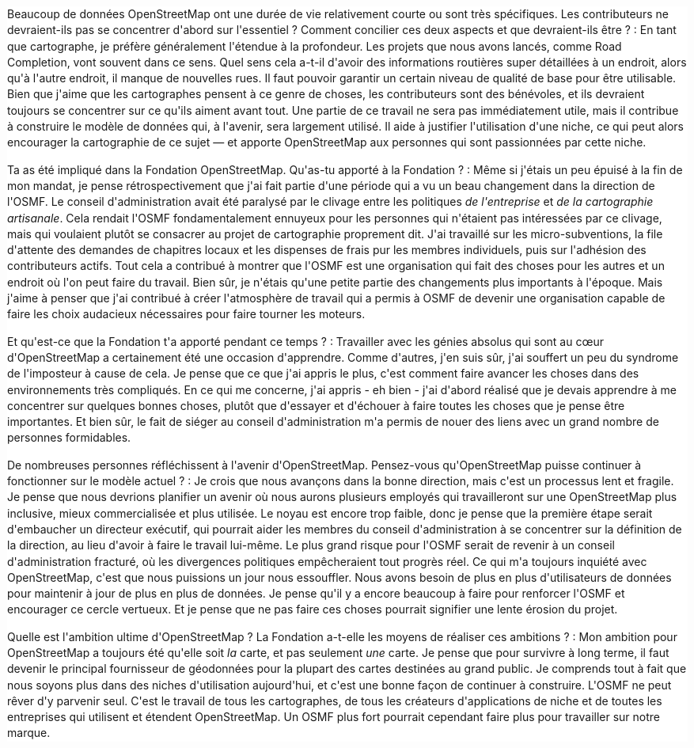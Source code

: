 Beaucoup de données OpenStreetMap ont une durée de vie relativement courte ou sont très spécifiques. Les contributeurs ne devraient-ils pas se concentrer d'abord sur l'essentiel ? Comment concilier ces deux aspects et que devraient-ils être ?
: En tant que cartographe, je préfère généralement l'étendue à la profondeur. Les projets que nous avons lancés, comme Road Completion, vont souvent dans ce sens. Quel sens cela a-t-il d'avoir des informations routières super détaillées à un endroit, alors qu'à l'autre endroit, il manque de nouvelles rues. Il faut pouvoir garantir un certain niveau de qualité de base pour être utilisable. Bien que j'aime que les cartographes pensent à ce genre de choses, les contributeurs sont des bénévoles, et ils devraient toujours se concentrer sur ce qu'ils aiment avant tout. Une partie de ce travail ne sera pas immédiatement utile, mais il contribue à construire le modèle de données qui, à l'avenir, sera largement utilisé. Il aide à justifier l'utilisation d'une niche, ce qui peut alors encourager la cartographie de ce sujet — et apporte OpenStreetMap aux personnes qui sont passionnées par cette niche.

Ta as été impliqué dans la Fondation OpenStreetMap. Qu'as-tu apporté à la Fondation ?
: Même si j'étais un peu épuisé à la fin de mon mandat, je pense rétrospectivement que j'ai fait partie d'une période qui a vu un beau changement dans la direction de l'OSMF. Le conseil d'administration avait été paralysé par le clivage entre les politiques *de l'entreprise* et *de la cartographie artisanale*. Cela rendait l'OSMF fondamentalement ennuyeux pour les personnes qui n'étaient pas intéressées par ce clivage, mais qui voulaient plutôt se consacrer au projet de cartographie proprement dit. J'ai travaillé sur les micro-subventions, la file d'attente des demandes de chapitres locaux et les dispenses de frais pur les membres individuels, puis sur l'adhésion des contributeurs actifs. Tout cela a contribué à montrer que l'OSMF est une organisation qui fait des choses pour les autres et un endroit où l'on peut faire du travail. Bien sûr, je n'étais qu'une petite partie des changements plus importants à l'époque. Mais j'aime à penser que j'ai contribué à créer l'atmosphère de travail qui a permis à OSMF de devenir une organisation capable de faire les choix audacieux nécessaires pour faire tourner les moteurs.

Et qu'est-ce que la Fondation t'a apporté pendant ce temps ?
: Travailler avec les génies absolus qui sont au cœur d'OpenStreetMap a certainement été une occasion d'apprendre. Comme d'autres, j'en suis sûr, j'ai souffert un peu du syndrome de l'imposteur à cause de cela. Je pense que ce que j'ai appris le plus, c'est comment faire avancer les choses dans des environnements très compliqués. En ce qui me concerne, j'ai appris - eh bien - j'ai d'abord réalisé que je devais apprendre à me concentrer sur quelques bonnes choses, plutôt que d'essayer et d'échouer à faire toutes les choses que je pense être importantes. Et bien sûr, le fait de siéger au conseil d'administration m'a permis de nouer des liens avec un grand nombre de personnes formidables.

De nombreuses personnes réfléchissent à l'avenir d'OpenStreetMap. Pensez-vous qu'OpenStreetMap puisse continuer à fonctionner sur le modèle actuel ?
: Je crois que nous avançons dans la bonne direction, mais c'est un processus lent et fragile. Je pense que nous devrions planifier un avenir où nous aurons plusieurs employés qui travailleront sur une OpenStreetMap plus inclusive, mieux commercialisée et plus utilisée. Le noyau est encore trop faible, donc je pense que la première étape serait d'embaucher un directeur exécutif, qui pourrait aider les membres du conseil d'administration à se concentrer sur la définition de la direction, au lieu d'avoir à faire le travail lui-même. Le plus grand risque pour l'OSMF serait de revenir à un conseil d'administration fracturé, où les divergences politiques empêcheraient tout progrès réel. Ce qui m'a toujours inquiété avec OpenStreetMap, c'est que nous puissions un jour nous essouffler. Nous avons besoin de plus en plus d'utilisateurs de données pour maintenir à jour de plus en plus de données. Je pense qu'il y a encore beaucoup à faire pour renforcer l'OSMF et encourager ce cercle vertueux. Et je pense que ne pas faire ces choses pourrait signifier une lente érosion du projet.

Quelle est l'ambition ultime d'OpenStreetMap ? La Fondation a-t-elle les moyens de réaliser ces ambitions ?
: Mon ambition pour OpenStreetMap a toujours été qu'elle soit *la* carte, et pas seulement *une* carte. Je pense que pour survivre à long terme, il faut devenir le principal fournisseur de géodonnées pour la plupart des cartes destinées au grand public. Je comprends tout à fait que nous soyons plus dans des niches d'utilisation aujourd'hui, et c'est une bonne façon de continuer à construire. L'OSMF ne peut rêver d'y parvenir seul. C'est le travail de tous les cartographes, de tous les créateurs d'applications de niche et de toutes les entreprises qui utilisent et étendent OpenStreetMap. Un OSMF plus fort pourrait cependant faire plus pour travailler sur notre marque.
